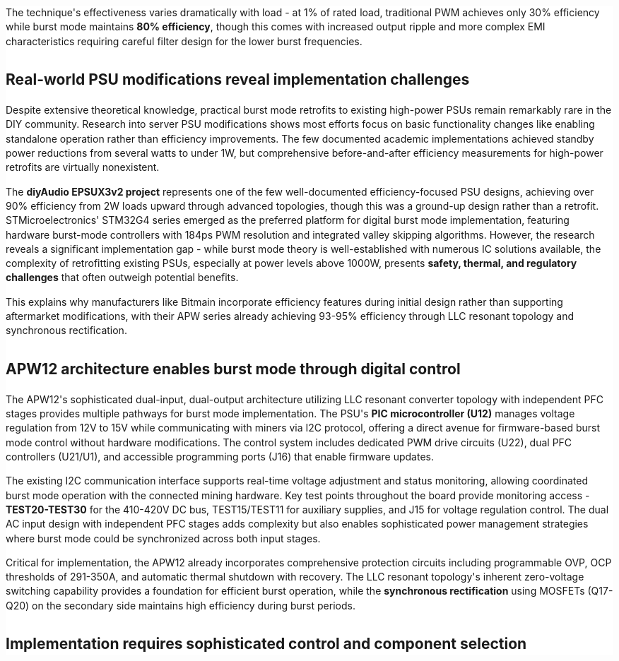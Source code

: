 The technique's effectiveness varies dramatically with load - at 1% of rated load, traditional PWM achieves only 30% efficiency while burst mode maintains **80% efficiency**, though this comes with increased output ripple and more complex EMI characteristics requiring careful filter design for the lower burst frequencies.

## Real-world PSU modifications reveal implementation challenges

Despite extensive theoretical knowledge, practical burst mode retrofits to existing high-power PSUs remain remarkably rare in the DIY community. Research into server PSU modifications shows most efforts focus on basic functionality changes like enabling standalone operation rather than efficiency improvements. The few documented academic implementations achieved standby power reductions from several watts to under 1W, but comprehensive before-and-after efficiency measurements for high-power retrofits are virtually nonexistent.

The **diyAudio EPSUX3v2 project** represents one of the few well-documented efficiency-focused PSU designs, achieving over 90% efficiency from 2W loads upward through advanced topologies, though this was a ground-up design rather than a retrofit. STMicroelectronics' STM32G4 series emerged as the preferred platform for digital burst mode implementation, featuring hardware burst-mode controllers with 184ps PWM resolution and integrated valley skipping algorithms. However, the research reveals a significant implementation gap - while burst mode theory is well-established with numerous IC solutions available, the complexity of retrofitting existing PSUs, especially at power levels above 1000W, presents **safety, thermal, and regulatory challenges** that often outweigh potential benefits.

This explains why manufacturers like Bitmain incorporate efficiency features during initial design rather than supporting aftermarket modifications, with their APW series already achieving 93-95% efficiency through LLC resonant topology and synchronous rectification.

## APW12 architecture enables burst mode through digital control

The APW12's sophisticated dual-input, dual-output architecture utilizing LLC resonant converter topology with independent PFC stages provides multiple pathways for burst mode implementation. The PSU's **PIC microcontroller (U12)** manages voltage regulation from 12V to 15V while communicating with miners via I2C protocol, offering a direct avenue for firmware-based burst mode control without hardware modifications. The control system includes dedicated PWM drive circuits (U22), dual PFC controllers (U21/U1), and accessible programming ports (J16) that enable firmware updates.

The existing I2C communication interface supports real-time voltage adjustment and status monitoring, allowing coordinated burst mode operation with the connected mining hardware. Key test points throughout the board provide monitoring access - **TEST20-TEST30** for the 410-420V DC bus, TEST15/TEST11 for auxiliary supplies, and J15 for voltage regulation control. The dual AC input design with independent PFC stages adds complexity but also enables sophisticated power management strategies where burst mode could be synchronized across both input stages.

Critical for implementation, the APW12 already incorporates comprehensive protection circuits including programmable OVP, OCP thresholds of 291-350A, and automatic thermal shutdown with recovery. The LLC resonant topology's inherent zero-voltage switching capability provides a foundation for efficient burst operation, while the **synchronous rectification** using MOSFETs (Q17-Q20) on the secondary side maintains high efficiency during burst periods.

## Implementation requires sophisticated control and component selection

